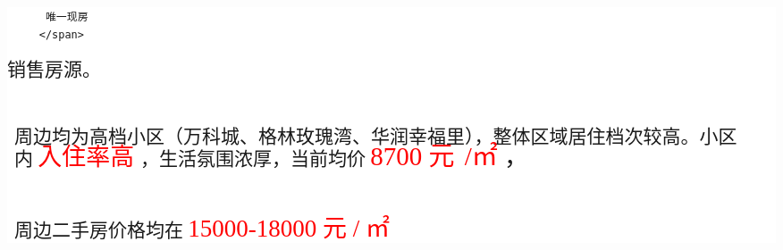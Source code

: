           唯一现房
         </span>
<span style="font-size: 21px;font-family: PMingLiU;">
          销售房源。
         </span>
</p>
<p style="margin-top: 8px;margin-right: 20px;margin-left: 8px;line-height: 1.5em;">
<span style="font-size: 21px;font-family: PMingLiU;">
<br/>
</span>
</p>
<p style="margin-top: 8px;margin-right: 20px;margin-left: 8px;line-height: 1.5em;">
<span style="font-family:PMingLiU;font-size:21px;">
<span style="font-family:PMingLiU;">
           周边均为高档小区（万科城、格林玫瑰湾、华润幸福里），整体区域居住档次较高。小区
          </span>
          内
         </span>
<span style="font-family: PMingLiU;color: rgb(255, 0, 0);font-size: 27px;">
          入住率高
         </span>
<span style="font-family: PMingLiU;letter-spacing: 0px;font-size: 21px;">
          ，生活氛围浓厚，当前均价
         </span>
<span style="font-family: PMingLiU;color: rgb(255, 0, 0);font-size: 29px;">
          8700
         </span>
<span style="font-family: PMingLiU;color: rgb(255, 0, 0);letter-spacing: 2px;font-size: 29px;">
          元
         </span>
<span style="font-family: PMingLiU;color: rgb(255, 0, 0);font-size: 29px;">
          /㎡
         </span>
<span style="font-family: PMingLiU;font-size: 27px;">
          ，
         </span>
</p>
<p style="margin-top: 8px;margin-right: 20px;margin-left: 8px;line-height: 1.5em;">
<span style="font-family: PMingLiU;font-size: 27px;">
<br/>
</span>
</p>
<p style="margin-top: 13px;margin-right: 20px;margin-left: 8px;text-indent: 0px;line-height: 1.5em;">
<span style="font-family:PMingLiU;line-height:111%;font-size:21px;">
<span style="font-family:PMingLiU;">
           周边二手房价格均在
          </span>
</span>
<span style="font-family:PMingLiU;line-height:111%;color:rgb(255,0,0);font-size:27px;">
          15000-18000
         </span>
<span style="font-family:PMingLiU;line-height:111%;color:rgb(255,0,0);letter-spacing:0;font-size:27px;">
<span style="font-family:PMingLiU;">
           元
          </span>
</span>
<span style="font-family:PMingLiU;line-height:111%;color:rgb(255,0,0);font-size:27px;">
          /
          <span style="font-family:PMingLiU;">
           ㎡
          </span>
</span>